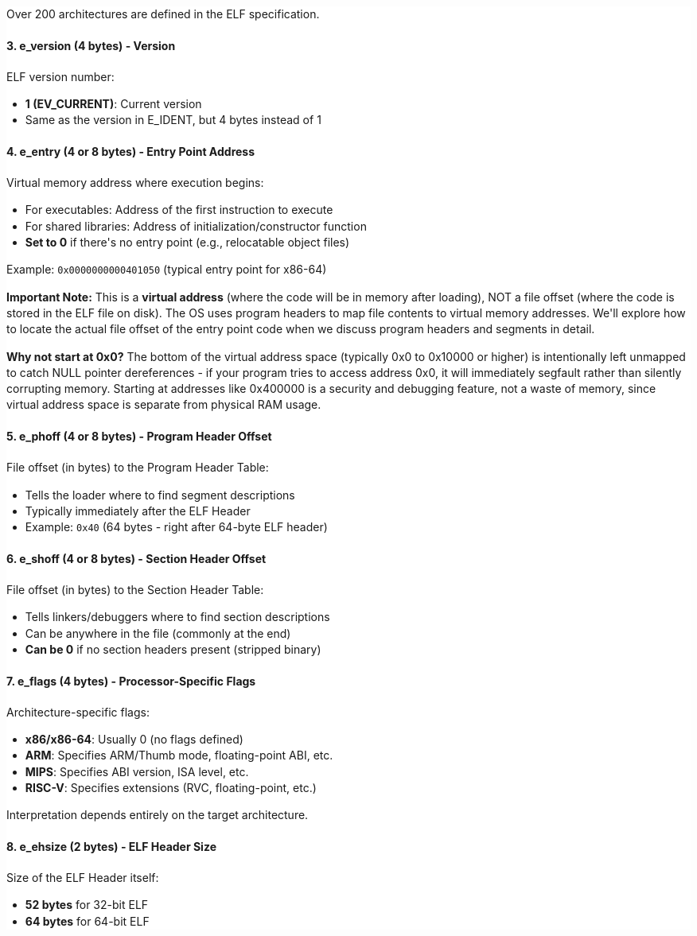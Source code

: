 Over 200 architectures are defined in the ELF specification.

#### 3. e_version (4 bytes) - Version

ELF version number:
- **1 (EV_CURRENT)**: Current version
- Same as the version in E_IDENT, but 4 bytes instead of 1

#### 4. e_entry (4 or 8 bytes) - Entry Point Address

Virtual memory address where execution begins:
- For executables: Address of the first instruction to execute
- For shared libraries: Address of initialization/constructor function
- **Set to 0** if there's no entry point (e.g., relocatable object files)

Example: `0x0000000000401050` (typical entry point for x86-64)


**Important Note:** This is a **virtual address** (where the code will be in memory after loading), NOT a file offset (where the code is stored in the ELF file on disk). The OS uses program headers to map file contents to virtual memory addresses. We'll explore how to locate the actual file offset of the entry point code when we discuss program headers and segments in detail.

**Why not start at 0x0?** The bottom of the virtual address space (typically 0x0 to 0x10000 or higher) is intentionally left unmapped to catch NULL pointer dereferences - if your program tries to access address 0x0, it will immediately segfault rather than silently corrupting memory. Starting at addresses like 0x400000 is a security and debugging feature, not a waste of memory, since virtual address space is separate from physical RAM usage.

#### 5. e_phoff (4 or 8 bytes) - Program Header Offset

File offset (in bytes) to the Program Header Table:
- Tells the loader where to find segment descriptions
- Typically immediately after the ELF Header
- Example: `0x40` (64 bytes - right after 64-byte ELF header)

#### 6. e_shoff (4 or 8 bytes) - Section Header Offset

File offset (in bytes) to the Section Header Table:
- Tells linkers/debuggers where to find section descriptions
- Can be anywhere in the file (commonly at the end)
- **Can be 0** if no section headers present (stripped binary)

#### 7. e_flags (4 bytes) - Processor-Specific Flags

Architecture-specific flags:
- **x86/x86-64**: Usually 0 (no flags defined)
- **ARM**: Specifies ARM/Thumb mode, floating-point ABI, etc.
- **MIPS**: Specifies ABI version, ISA level, etc.
- **RISC-V**: Specifies extensions (RVC, floating-point, etc.)

Interpretation depends entirely on the target architecture.

#### 8. e_ehsize (2 bytes) - ELF Header Size

Size of the ELF Header itself:
- **52 bytes** for 32-bit ELF
- **64 bytes** for 64-bit ELF
